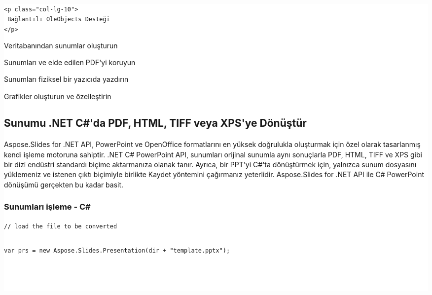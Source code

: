     <p class="col-lg-10">
     Bağlantılı OleObjects Desteği
    </p>
   </div>
   <div class="col-lg-4">
    <em class="fa fa-text-width ico-blue fa-2x col-lg-2">
    </em>
    <p class="col-lg-10">
     Veritabanından sunumlar oluşturun
    </p>
   </div>
   <div class="col-lg-4">
    <em class="fa fa-unlock-alt ico-blue fa-2x col-lg-2">
    </em>
    <p class="col-lg-10">
     Sunumları ve elde edilen PDF'yi koruyun
    </p>
   </div>
   <div class="col-lg-4">
    <em class="fa fa-print ico-blue fa-2x col-lg-2">
    </em>
    <p class="col-lg-10">
     Sunumları fiziksel bir yazıcıda yazdırın
    </p>
   </div>
   <div class="col-lg-4">
    <em class="fa fa-font ico-blue fa-2x col-lg-2">
    </em>
    <p class="col-lg-10">
     Grafikler oluşturun ve özelleştirin
    </p>
   </div>
   <div class="col-lg-12">
    <h2 class="h2title">
     Sunumu .NET C#'da PDF, HTML, TIFF veya XPS'ye Dönüştür
    </h2>
    <p>
     Aspose.Slides for .NET API, PowerPoint ve OpenOffice formatlarını en yüksek doğrulukla oluşturmak için özel olarak tasarlanmış kendi işleme motoruna sahiptir. .NET C# PowerPoint API, sunumları orijinal sunumla aynı sonuçlarla PDF, HTML, TIFF ve XPS gibi bir dizi endüstri standardı biçime aktarmanıza olanak tanır. Ayrıca, bir PPT'yi C#'ta dönüştürmek için, yalnızca sunum dosyasını yüklemeniz ve istenen çıktı biçimiyle birlikte Kaydet yöntemini çağırmanız yeterlidir. Aspose.Slides for .NET API ile C# PowerPoint dönüşümü gerçekten bu kadar basit.
    </p>
    <div class="codeblock" id="code">
     <h3>
      Sunumları işleme - C#
     </h3>
     <pre><code class="cs">// load the file to be converted

var prs = new Aspose.Slides.Presentation(dir + "template.pptx");
